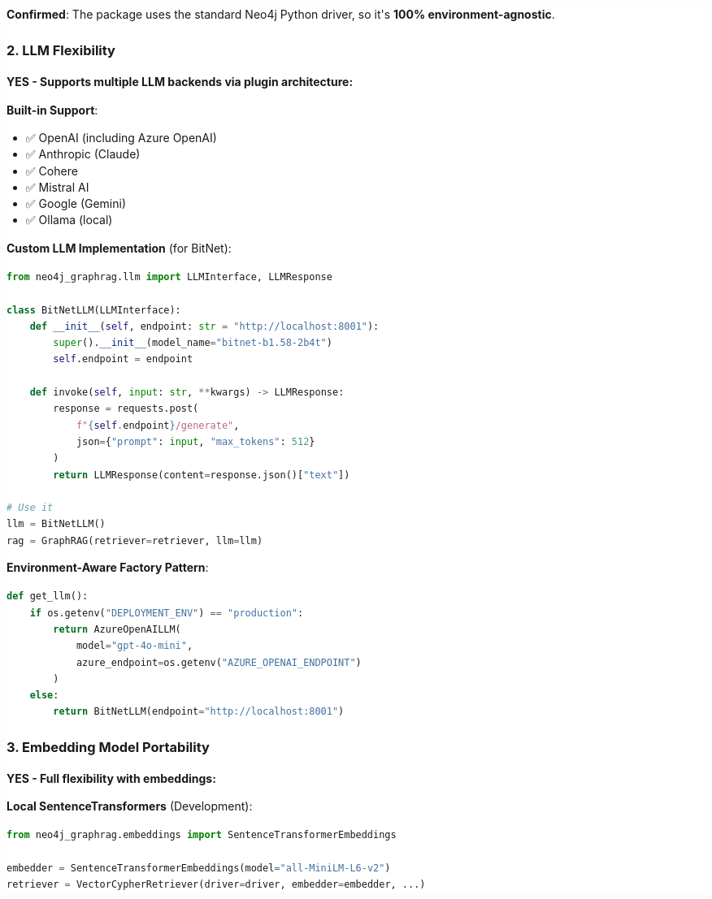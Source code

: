 **Confirmed**: The package uses the standard Neo4j Python driver, so it's **100% environment-agnostic**.

### 2. LLM Flexibility

**YES - Supports multiple LLM backends via plugin architecture:**

**Built-in Support**:
- ✅ OpenAI (including Azure OpenAI)
- ✅ Anthropic (Claude)
- ✅ Cohere
- ✅ Mistral AI
- ✅ Google (Gemini)
- ✅ Ollama (local)

**Custom LLM Implementation** (for BitNet):
```python
from neo4j_graphrag.llm import LLMInterface, LLMResponse

class BitNetLLM(LLMInterface):
    def __init__(self, endpoint: str = "http://localhost:8001"):
        super().__init__(model_name="bitnet-b1.58-2b4t")
        self.endpoint = endpoint
    
    def invoke(self, input: str, **kwargs) -> LLMResponse:
        response = requests.post(
            f"{self.endpoint}/generate",
            json={"prompt": input, "max_tokens": 512}
        )
        return LLMResponse(content=response.json()["text"])

# Use it
llm = BitNetLLM()
rag = GraphRAG(retriever=retriever, llm=llm)
```

**Environment-Aware Factory Pattern**:
```python
def get_llm():
    if os.getenv("DEPLOYMENT_ENV") == "production":
        return AzureOpenAILLM(
            model="gpt-4o-mini",
            azure_endpoint=os.getenv("AZURE_OPENAI_ENDPOINT")
        )
    else:
        return BitNetLLM(endpoint="http://localhost:8001")
```

### 3. Embedding Model Portability

**YES - Full flexibility with embeddings:**

**Local SentenceTransformers** (Development):
```python
from neo4j_graphrag.embeddings import SentenceTransformerEmbeddings

embedder = SentenceTransformerEmbeddings(model="all-MiniLM-L6-v2")
retriever = VectorCypherRetriever(driver=driver, embedder=embedder, ...)
```
